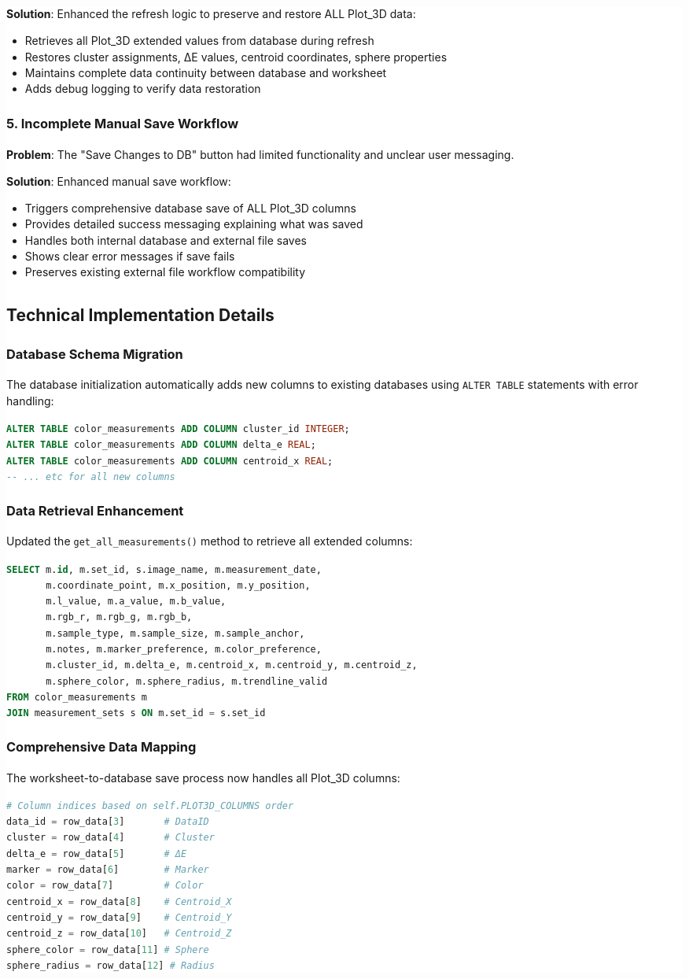 **Solution**: Enhanced the refresh logic to preserve and restore ALL Plot_3D data:
- Retrieves all Plot_3D extended values from database during refresh
- Restores cluster assignments, ΔE values, centroid coordinates, sphere properties
- Maintains complete data continuity between database and worksheet
- Adds debug logging to verify data restoration

### 5. **Incomplete Manual Save Workflow**
**Problem**: The "Save Changes to DB" button had limited functionality and unclear user messaging.

**Solution**: Enhanced manual save workflow:
- Triggers comprehensive database save of ALL Plot_3D columns
- Provides detailed success messaging explaining what was saved
- Handles both internal database and external file saves
- Shows clear error messages if save fails
- Preserves existing external file workflow compatibility

## Technical Implementation Details

### Database Schema Migration

The database initialization automatically adds new columns to existing databases using `ALTER TABLE` statements with error handling:

```sql
ALTER TABLE color_measurements ADD COLUMN cluster_id INTEGER;
ALTER TABLE color_measurements ADD COLUMN delta_e REAL;
ALTER TABLE color_measurements ADD COLUMN centroid_x REAL;
-- ... etc for all new columns
```

### Data Retrieval Enhancement

Updated the `get_all_measurements()` method to retrieve all extended columns:

```sql
SELECT m.id, m.set_id, s.image_name, m.measurement_date,
       m.coordinate_point, m.x_position, m.y_position,
       m.l_value, m.a_value, m.b_value, 
       m.rgb_r, m.rgb_g, m.rgb_b,
       m.sample_type, m.sample_size, m.sample_anchor,
       m.notes, m.marker_preference, m.color_preference,
       m.cluster_id, m.delta_e, m.centroid_x, m.centroid_y, m.centroid_z,
       m.sphere_color, m.sphere_radius, m.trendline_valid
FROM color_measurements m
JOIN measurement_sets s ON m.set_id = s.set_id
```

### Comprehensive Data Mapping

The worksheet-to-database save process now handles all Plot_3D columns:

```python
# Column indices based on self.PLOT3D_COLUMNS order
data_id = row_data[3]       # DataID
cluster = row_data[4]       # Cluster 
delta_e = row_data[5]       # ΔE
marker = row_data[6]        # Marker
color = row_data[7]         # Color
centroid_x = row_data[8]    # Centroid_X
centroid_y = row_data[9]    # Centroid_Y
centroid_z = row_data[10]   # Centroid_Z
sphere_color = row_data[11] # Sphere
sphere_radius = row_data[12] # Radius
```
